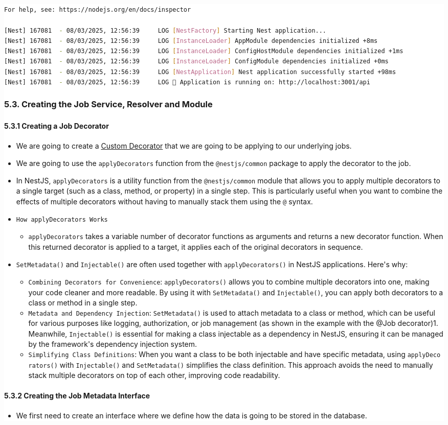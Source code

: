 ```bash
For help, see: https://nodejs.org/en/docs/inspector

[Nest] 167081  - 08/03/2025, 12:56:39     LOG [NestFactory] Starting Nest application...
[Nest] 167081  - 08/03/2025, 12:56:39     LOG [InstanceLoader] AppModule dependencies initialized +8ms
[Nest] 167081  - 08/03/2025, 12:56:39     LOG [InstanceLoader] ConfigHostModule dependencies initialized +1ms
[Nest] 167081  - 08/03/2025, 12:56:39     LOG [InstanceLoader] ConfigModule dependencies initialized +0ms
[Nest] 167081  - 08/03/2025, 12:56:39     LOG [NestApplication] Nest application successfully started +98ms
[Nest] 167081  - 08/03/2025, 12:56:39     LOG 🚀 Application is running on: http://localhost:3001/api
```

### 5.3. Creating the Job Service, Resolver and Module

#### 5.3.1 Creating a Job Decorator

- We are going to create a [Custom Decorator](https://docs.nestjs.com/custom-decorators) that we are going to be applying to our underlying jobs.
- We are going to use the `applyDecorators` function from the `@nestjs/common` package to apply the decorator to the job.
- In NestJS, `applyDecorators` is a utility function from the `@nestjs/common` module that allows you to apply multiple decorators to a single target (such as a class, method, or property) in a single step. This is particularly useful when you want to combine the effects of multiple decorators without having to manually stack them using the `@` syntax.
- `How applyDecorators Works`
  - `applyDecorators` takes a variable number of decorator functions as arguments and returns a new decorator function. When this returned decorator is applied to a target, it applies each of the original decorators in sequence.
- `SetMetadata()` and `Injectable()` are often used together with `applyDecorators()` in NestJS applications. Here's why:

  - `Combining Decorators for Convenience`: `applyDecorators()` allows you to combine multiple decorators into one, making your code cleaner and more readable. By using it with `SetMetadata()` and `Injectable()`, you can apply both decorators to a class or method in a single step.
  - `Metadata and Dependency Injection`: `SetMetadata()` is used to attach metadata to a class or method, which can be useful for various purposes like logging, authorization, or job management (as shown in the example with the @Job decorator)1. Meanwhile, `Injectable()` is essential for making a class injectable as a dependency in NestJS, ensuring it can be managed by the framework's dependency injection system.
  - `Simplifying Class Definitions`: When you want a class to be both injectable and have specific metadata, using `applyDecorators()` with `Injectable()` and `SetMetadata()` simplifies the class definition. This approach avoids the need to manually stack multiple decorators on top of each other, improving code readability.

#### 5.3.2 Creating the Job Metadata Interface

- We first need to create an interface where we define how the data is going to be stored in the database.
